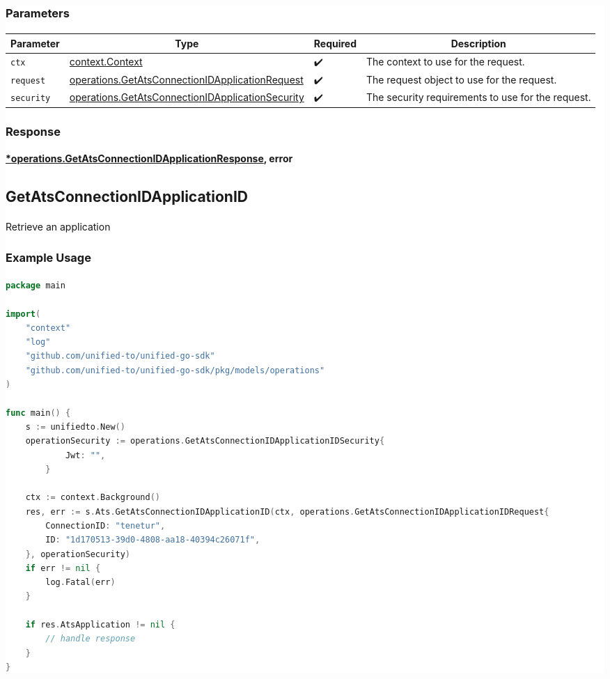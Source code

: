 ### Parameters

| Parameter                                                                                                            | Type                                                                                                                 | Required                                                                                                             | Description                                                                                                          |
| -------------------------------------------------------------------------------------------------------------------- | -------------------------------------------------------------------------------------------------------------------- | -------------------------------------------------------------------------------------------------------------------- | -------------------------------------------------------------------------------------------------------------------- |
| `ctx`                                                                                                                | [context.Context](https://pkg.go.dev/context#Context)                                                                | :heavy_check_mark:                                                                                                   | The context to use for the request.                                                                                  |
| `request`                                                                                                            | [operations.GetAtsConnectionIDApplicationRequest](../../models/operations/getatsconnectionidapplicationrequest.md)   | :heavy_check_mark:                                                                                                   | The request object to use for the request.                                                                           |
| `security`                                                                                                           | [operations.GetAtsConnectionIDApplicationSecurity](../../models/operations/getatsconnectionidapplicationsecurity.md) | :heavy_check_mark:                                                                                                   | The security requirements to use for the request.                                                                    |


### Response

**[*operations.GetAtsConnectionIDApplicationResponse](../../models/operations/getatsconnectionidapplicationresponse.md), error**


## GetAtsConnectionIDApplicationID

Retrieve an application

### Example Usage

```go
package main

import(
	"context"
	"log"
	"github.com/unified-to/unified-go-sdk"
	"github.com/unified-to/unified-go-sdk/pkg/models/operations"
)

func main() {
    s := unifiedto.New()
    operationSecurity := operations.GetAtsConnectionIDApplicationIDSecurity{
            Jwt: "",
        }

    ctx := context.Background()
    res, err := s.Ats.GetAtsConnectionIDApplicationID(ctx, operations.GetAtsConnectionIDApplicationIDRequest{
        ConnectionID: "tenetur",
        ID: "1d170513-39d0-4808-aa18-40394c26071f",
    }, operationSecurity)
    if err != nil {
        log.Fatal(err)
    }

    if res.AtsApplication != nil {
        // handle response
    }
}
```
